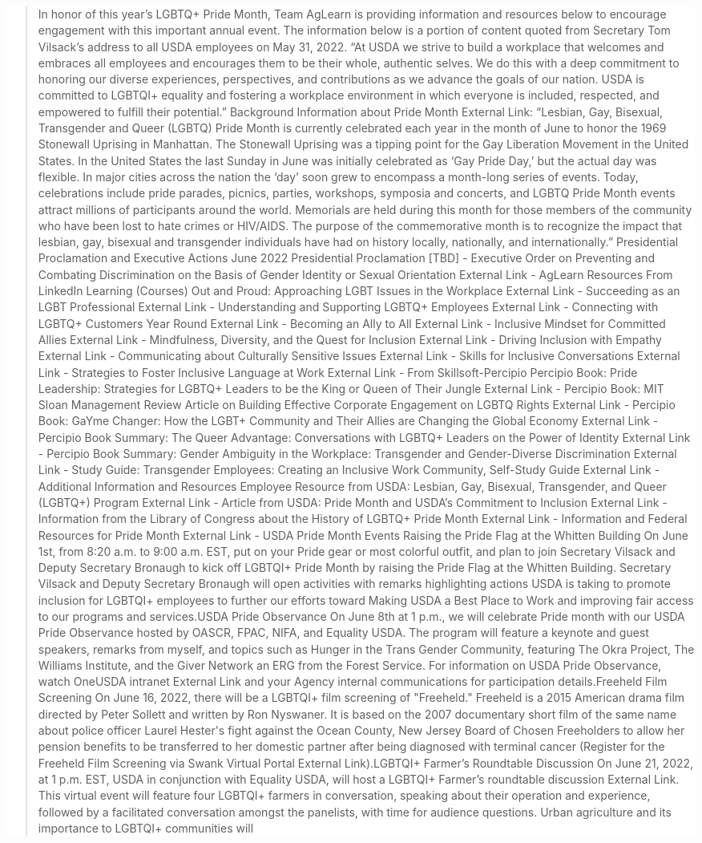 > In honor of this year’s LGBTQ+ Pride Month, Team AgLearn is providing information and resources below to encourage engagement with this important annual event. The information below is a portion of content quoted from Secretary Tom Vilsack’s address to all USDA employees on May 31, 2022. “At USDA we strive to build a workplace that welcomes and embraces all employees and encourages them to be their whole, authentic selves. We do this with a deep commitment to honoring our diverse experiences, perspectives, and contributions as we advance the goals of our nation. USDA is committed to LGBTQI+ equality and fostering a workplace environment in which everyone is included, respected, and empowered to fulfill their potential.” Background Information about Pride Month External Link: “Lesbian, Gay, Bisexual, Transgender and Queer (LGBTQ) Pride Month is currently celebrated each year in the month of June to honor the 1969 Stonewall Uprising in Manhattan. The Stonewall Uprising was a tipping point for the Gay Liberation Movement in the United States. In the United States the last Sunday in June was initially celebrated as ‘Gay Pride Day,’ but the actual day was flexible. In major cities across the nation the ‘day’ soon grew to encompass a month-long series of events. Today, celebrations include pride parades, picnics, parties, workshops, symposia and concerts, and LGBTQ Pride Month events attract millions of participants around the world. Memorials are held during this month for those members of the community who have been lost to hate crimes or HIV/AIDS. The purpose of the commemorative month is to recognize the impact that lesbian, gay, bisexual and transgender individuals have had on history locally, nationally, and internationally.” Presidential Proclamation and Executive Actions June 2022 Presidential Proclamation [TBD] - Executive Order on Preventing and Combating Discrimination on the Basis of Gender Identity or Sexual Orientation External Link - AgLearn Resources From LinkedIn Learning (Courses) Out and Proud: Approaching LGBT Issues in the Workplace External Link - Succeeding as an LGBT Professional External Link - Understanding and Supporting LGBTQ+ Employees External Link - Connecting with LGBTQ+ Customers Year Round External Link - Becoming an Ally to All External Link - Inclusive Mindset for Committed Allies External Link - Mindfulness, Diversity, and the Quest for Inclusion External Link - Driving Inclusion with Empathy External Link - Communicating about Culturally Sensitive Issues External Link - Skills for Inclusive Conversations External Link - Strategies to Foster Inclusive Language at Work External Link - From Skillsoft-Percipio Percipio Book: Pride Leadership: Strategies for LGBTQ+ Leaders to be the King or Queen of Their Jungle External Link - Percipio Book: MIT Sloan Management Review Article on Building Effective Corporate Engagement on LGBTQ Rights External Link - Percipio Book: GaYme Changer: How the LGBT+ Community and Their Allies are Changing the Global Economy External Link - Percipio Book Summary: The Queer Advantage: Conversations with LGBTQ+ Leaders on the Power of Identity External Link - Percipio Book Summary: Gender Ambiguity in the Workplace: Transgender and Gender-Diverse Discrimination External Link - Study Guide: Transgender Employees: Creating an Inclusive Work Community, Self-Study Guide External Link - Additional Information and Resources Employee Resource from USDA: Lesbian, Gay, Bisexual, Transgender, and Queer (LGBTQ+) Program External Link - Article from USDA: Pride Month and USDA’s Commitment to Inclusion External Link - Information from the Library of Congress about the History of LGBTQ+ Pride Month External Link - Information and Federal Resources for Pride Month External Link - USDA Pride Month Events Raising the Pride Flag at the Whitten Building On June 1st, from 8:20 a.m. to 9:00 a.m. EST, put on your Pride gear or most colorful outfit, and plan to join Secretary Vilsack and Deputy Secretary Bronaugh to kick off LGBTQI+ Pride Month by raising the Pride Flag at the Whitten Building. Secretary Vilsack and Deputy Secretary Bronaugh will open activities with remarks highlighting actions USDA is taking to promote inclusion for LGBTQI+ employees to further our efforts toward Making USDA a Best Place to Work and improving fair access to our programs and services.USDA Pride Observance On June 8th at 1 p.m., we will celebrate Pride month with our USDA Pride Observance hosted by OASCR, FPAC, NIFA, and Equality USDA. The program will feature a keynote and guest speakers, remarks from myself, and topics such as Hunger in the Trans Gender Community, featuring The Okra Project, The Williams Institute, and the Giver Network an ERG from the Forest Service. For information on USDA Pride Observance, watch OneUSDA intranet External Link and your Agency internal communications for participation details.Freeheld Film Screening On June 16, 2022, there will be a LGBTQI+ film screening of "Freeheld." Freeheld is a 2015 American drama film directed by Peter Sollett and written by Ron Nyswaner. It is based on the 2007 documentary short film of the same name about police officer Laurel Hester's fight against the Ocean County, New Jersey Board of Chosen Freeholders to allow her pension benefits to be transferred to her domestic partner after being diagnosed with terminal cancer (Register for the Freeheld Film Screening via Swank Virtual Portal External Link).LGBTQI+ Farmer’s Roundtable Discussion On June 21, 2022, at 1 p.m. EST, USDA in conjunction with Equality USDA, will host a LGBTQI+ Farmer’s roundtable discussion External Link. This virtual event will feature four LGBTQI+ farmers in conversation, speaking about their operation and experience, followed by a facilitated conversation amongst the panelists, with time for audience questions. Urban agriculture and its importance to LGBTQI+ communities will